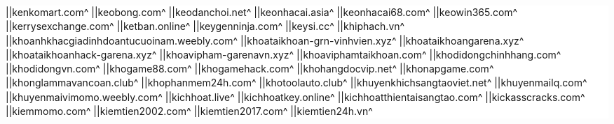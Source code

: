 ||kenkomart.com^
||keobong.com^
||keodanchoi.net^
||keonhacai.asia^
||keonhacai68.com^
||keowin365.com^
||kerrysexchange.com^
||ketban.online^
||keygenninja.com^
||keysi.cc^
||khiphach.vn^
||khoanhkhacgiadinhdoantucuoinam.weebly.com^
||khoataikhoan-grn-vinhvien.xyz^
||khoataikhoangarena.xyz^
||khoataikhoanhack-garena.xyz^
||khoavipham-garenavn.xyz^
||khoaviphamtaikhoan.com^
||khodidongchinhhang.com^
||khodidongvn.com^
||khogame88.com^
||khogamehack.com^
||khohangdocvip.net^
||khonapgame.com^
||khonglammavancoan.club^
||khophanmem24h.com^
||khotoolauto.club^
||khuyenkhichsangtaoviet.net^
||khuyenmailq.com^
||khuyenmaivimomo.weebly.com^
||kichhoat.live^
||kichhoatkey.online^
||kichhoatthientaisangtao.com^
||kickasscracks.com^
||kiemmomo.com^
||kiemtien2002.com^
||kiemtien2017.com^
||kiemtien24h.vn^
